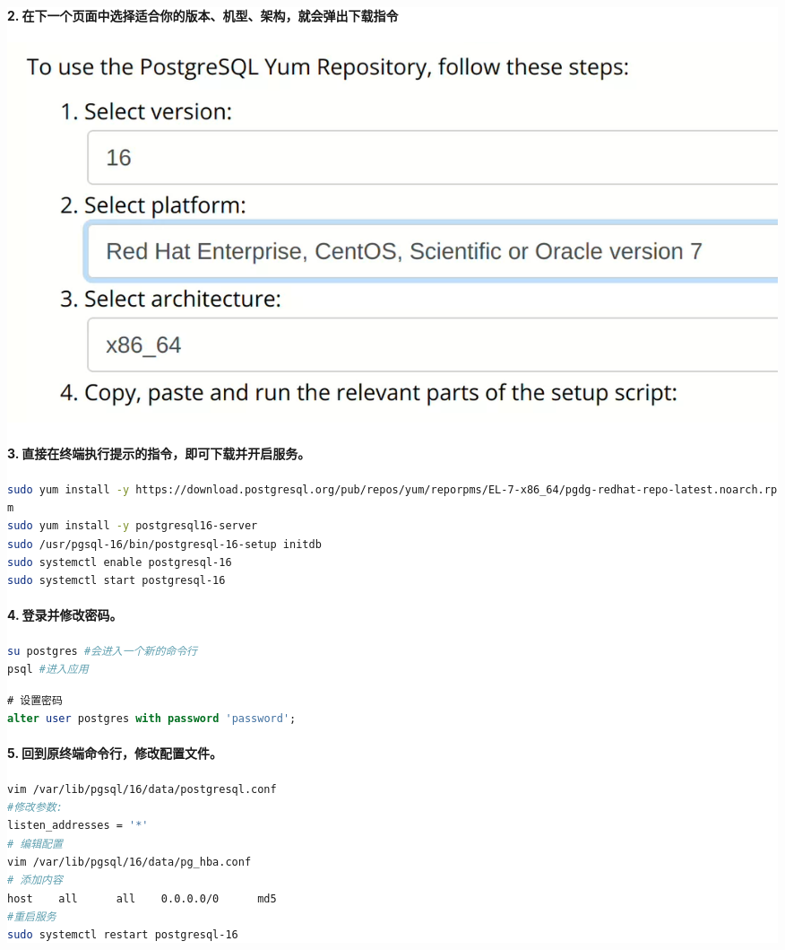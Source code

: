 #### 2. 在下一个页面中选择适合你的版本、机型、架构，就会弹出下载指令

![Alt Download](/source/download.png)

#### 3. 直接在终端执行提示的指令，即可下载并开启服务。

  ```bash
sudo yum install -y https://download.postgresql.org/pub/repos/yum/reporpms/EL-7-x86_64/pgdg-redhat-repo-latest.noarch.rpm
sudo yum install -y postgresql16-server
sudo /usr/pgsql-16/bin/postgresql-16-setup initdb
sudo systemctl enable postgresql-16
sudo systemctl start postgresql-16
  ```

#### 4. 登录并修改密码。

  ```bash
su postgres #会进入一个新的命令行
psql #进入应用
  ```

  ```SQL
# 设置密码
alter user postgres with password 'password';
  ```

#### 5. 回到原终端命令行，修改配置文件。

  ```bash
vim /var/lib/pgsql/16/data/postgresql.conf
#修改参数:
listen_addresses = '*'
# 编辑配置
vim /var/lib/pgsql/16/data/pg_hba.conf
# 添加内容
host    all      all    0.0.0.0/0      md5
#重启服务
sudo systemctl restart postgresql-16
  ```
